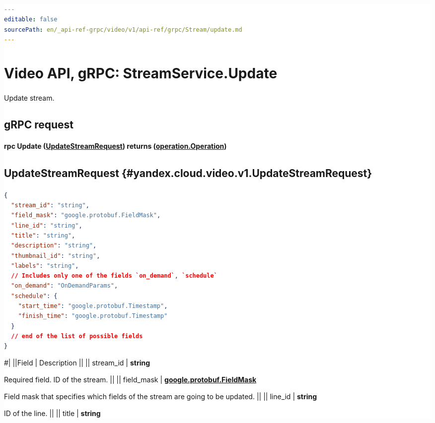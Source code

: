 ```yaml
---
editable: false
sourcePath: en/_api-ref-grpc/video/v1/api-ref/grpc/Stream/update.md
---
```


# Video API, gRPC: StreamService.Update

Update stream.

## gRPC request

**rpc Update ([UpdateStreamRequest](#yandex.cloud.video.v1.UpdateStreamRequest)) returns ([operation.Operation](#yandex.cloud.operation.Operation))**

## UpdateStreamRequest {#yandex.cloud.video.v1.UpdateStreamRequest}

```json
{
  "stream_id": "string",
  "field_mask": "google.protobuf.FieldMask",
  "line_id": "string",
  "title": "string",
  "description": "string",
  "thumbnail_id": "string",
  "labels": "string",
  // Includes only one of the fields `on_demand`, `schedule`
  "on_demand": "OnDemandParams",
  "schedule": {
    "start_time": "google.protobuf.Timestamp",
    "finish_time": "google.protobuf.Timestamp"
  }
  // end of the list of possible fields
}
```

#|
||Field | Description ||
|| stream_id | **string**

Required field. ID of the stream. ||
|| field_mask | **[google.protobuf.FieldMask](https://developers.google.com/protocol-buffers/docs/reference/csharp/class/google/protobuf/well-known-types/field-mask)**

Field mask that specifies which fields of the stream are going to be updated. ||
|| line_id | **string**

ID of the line. ||
|| title | **string**
